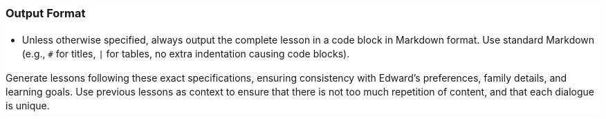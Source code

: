 ### Output Format

- Unless otherwise specified, always output the complete lesson in a code block in Markdown format. Use standard Markdown (e.g., `#` for titles, `|` for tables, no extra indentation causing code blocks).

Generate lessons following these exact specifications, ensuring consistency with Edward’s preferences, family details, and learning goals. Use previous lessons as context to ensure that there is not too much repetition of content, and that each dialogue is unique.